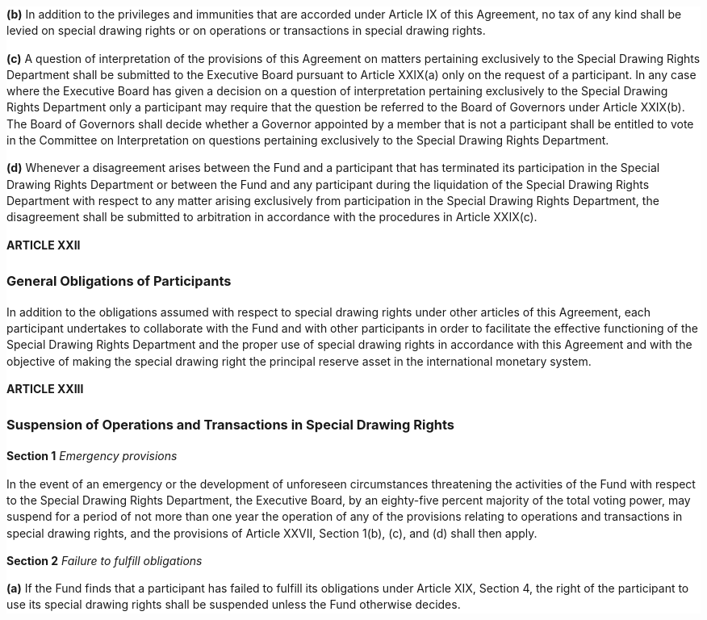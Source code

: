 



**(b)** In addition to the privileges and immunities that are accorded under Article IX of this Agreement, no tax of any kind shall be levied on special drawing rights or on operations or transactions in special drawing rights.



**(c)** A question of interpretation of the provisions of this Agreement on matters pertaining exclusively to the Special Drawing Rights Department shall be submitted to the Executive Board pursuant to Article XXIX(a) only on the request of a participant. In any case where the Executive Board has given a decision on a question of interpretation pertaining exclusively to the Special Drawing Rights Department only a participant may require that the question be referred to the Board of Governors under Article XXIX(b). The Board of Governors shall decide whether a Governor appointed by a member that is not a participant shall be entitled to vote in the Committee on Interpretation on questions pertaining exclusively to the Special Drawing Rights Department.



**(d)** Whenever a disagreement arises between the Fund and a participant that has terminated its participation in the Special Drawing Rights Department or between the Fund and any participant during the liquidation of the Special Drawing Rights Department with respect to any matter arising exclusively from participation in the Special Drawing Rights Department, the disagreement shall be submitted to arbitration in accordance with the procedures in Article XXIX(c).



**ARTICLE XXII** 
### General Obligations of Participants


In addition to the obligations assumed with respect to special drawing rights under other articles of this Agreement, each participant undertakes to collaborate with the Fund and with other participants in order to facilitate the effective functioning of the Special Drawing Rights Department and the proper use of special drawing rights in accordance with this Agreement and with the objective of making the special drawing right the principal reserve asset in the international monetary system.



**ARTICLE XXIII** 
### Suspension of Operations and Transactions in Special Drawing Rights


**Section 1** *Emergency provisions*

In the event of an emergency or the development of unforeseen circumstances threatening the activities of the Fund with respect to the Special Drawing Rights Department, the Executive Board, by an eighty-five percent majority of the total voting power, may suspend for a period of not more than one year the operation of any of the provisions relating to operations and transactions in special drawing rights, and the provisions of Article XXVII, Section 1(b), (c), and (d) shall then apply.



**Section 2** *Failure to fulfill obligations*



**(a)** If the Fund finds that a participant has failed to fulfill its obligations under Article XIX, Section 4, the right of the participant to use its special drawing rights shall be suspended unless the Fund otherwise decides.
